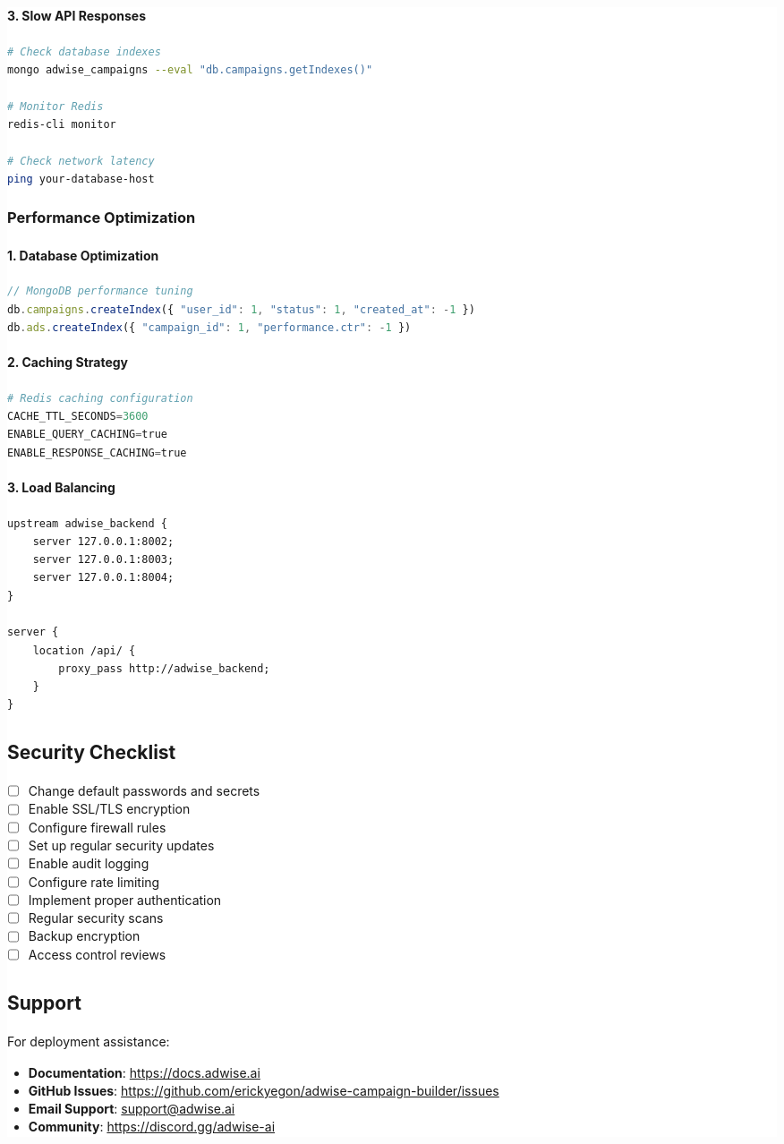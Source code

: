 #### 3. Slow API Responses
```bash
# Check database indexes
mongo adwise_campaigns --eval "db.campaigns.getIndexes()"

# Monitor Redis
redis-cli monitor

# Check network latency
ping your-database-host
```

### Performance Optimization

#### 1. Database Optimization
```javascript
// MongoDB performance tuning
db.campaigns.createIndex({ "user_id": 1, "status": 1, "created_at": -1 })
db.ads.createIndex({ "campaign_id": 1, "performance.ctr": -1 })
```

#### 2. Caching Strategy
```python
# Redis caching configuration
CACHE_TTL_SECONDS=3600
ENABLE_QUERY_CACHING=true
ENABLE_RESPONSE_CACHING=true
```

#### 3. Load Balancing
```nginx
upstream adwise_backend {
    server 127.0.0.1:8002;
    server 127.0.0.1:8003;
    server 127.0.0.1:8004;
}

server {
    location /api/ {
        proxy_pass http://adwise_backend;
    }
}
```

## Security Checklist

- [ ] Change default passwords and secrets
- [ ] Enable SSL/TLS encryption
- [ ] Configure firewall rules
- [ ] Set up regular security updates
- [ ] Enable audit logging
- [ ] Configure rate limiting
- [ ] Implement proper authentication
- [ ] Regular security scans
- [ ] Backup encryption
- [ ] Access control reviews

## Support

For deployment assistance:
- **Documentation**: https://docs.adwise.ai
- **GitHub Issues**: https://github.com/erickyegon/adwise-campaign-builder/issues
- **Email Support**: support@adwise.ai
- **Community**: https://discord.gg/adwise-ai

